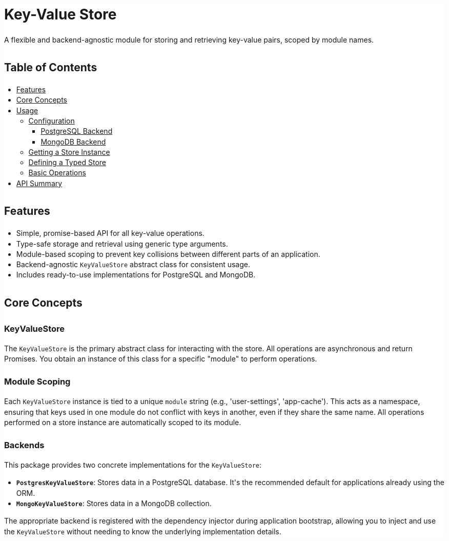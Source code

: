 # Key-Value Store

A flexible and backend-agnostic module for storing and retrieving key-value pairs, scoped by module names.

## Table of Contents

- [Features](#features)
- [Core Concepts](#core-concepts)
- [Usage](#usage)
  - [Configuration](#configuration)
    - [PostgreSQL Backend](#postgresql-backend)
    - [MongoDB Backend](#mongodb-backend)
  - [Getting a Store Instance](#getting-a-store-instance)
  - [Defining a Typed Store](#defining-a-typed-store)
  - [Basic Operations](#basic-operations)
- [API Summary](#api-summary)

## Features

- Simple, promise-based API for all key-value operations.
- Type-safe storage and retrieval using generic type arguments.
- Module-based scoping to prevent key collisions between different parts of an application.
- Backend-agnostic `KeyValueStore` abstract class for consistent usage.
- Includes ready-to-use implementations for PostgreSQL and MongoDB.

## Core Concepts

### KeyValueStore

The `KeyValueStore` is the primary abstract class for interacting with the store. All operations are asynchronous and return Promises. You obtain an instance of this class for a specific "module" to perform operations.

### Module Scoping

Each `KeyValueStore` instance is tied to a unique `module` string (e.g., 'user-settings', 'app-cache'). This acts as a namespace, ensuring that keys used in one module do not conflict with keys in another, even if they share the same name. All operations performed on a store instance are automatically scoped to its module.

### Backends

This package provides two concrete implementations for the `KeyValueStore`:

-   **`PostgresKeyValueStore`**: Stores data in a PostgreSQL database. It's the recommended default for applications already using the ORM.
-   **`MongoKeyValueStore`**: Stores data in a MongoDB collection.

The appropriate backend is registered with the dependency injector during application bootstrap, allowing you to inject and use the `KeyValueStore` without needing to know the underlying implementation details.
